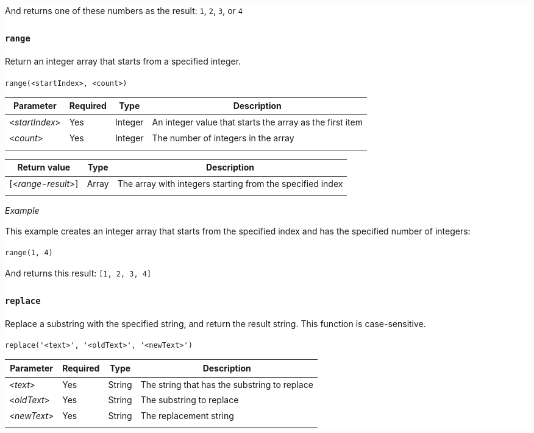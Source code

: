 And returns one of these numbers as the result: `1`, `2`, `3`, or `4`

<a name="range"></a>

### ```range```

Return an integer array that starts from a specified integer.

```
range(<startIndex>, <count>)
```

| Parameter | Required | Type | Description |
| --------- | -------- | ---- | ----------- |
| <*startIndex*> | Yes | Integer | An integer value that starts the array as the first item |
| <*count*> | Yes | Integer | The number of integers in the array |
|||||

| Return value | Type | Description |
| ------------ | ---- | ----------- |
| [<*range-result*>] | Array | The array with integers starting from the specified index |
||||

*Example*

This example creates an integer array that starts from
the specified index and has the specified number of integers:

```
range(1, 4)
```

And returns this result: `[1, 2, 3, 4]`

<a name="replace"></a>

### ```replace```

Replace a substring with the specified string,
and return the result string. This function
is case-sensitive.

```
replace('<text>', '<oldText>', '<newText>')
```

| Parameter | Required | Type | Description |
| --------- | -------- | ---- | ----------- |
| <*text*> | Yes | String | The string that has the substring to replace |
| <*oldText*> | Yes | String | The substring to replace |
| <*newText*> | Yes | String | The replacement string |
|||||
